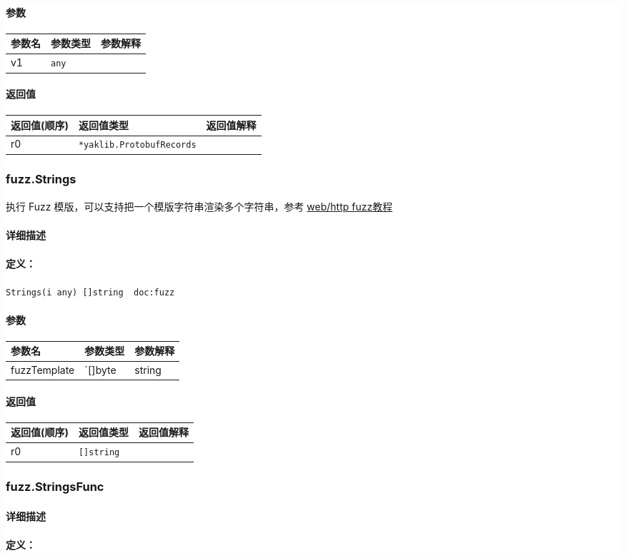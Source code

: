 
#### 参数

|参数名|参数类型|参数解释|
|:-----------|:---------- |:-----------|
| v1 | `any` |   |





#### 返回值

|返回值(顺序)|返回值类型|返回值解释|
|:-----------|:---------- |:-----------|
| r0 | `*yaklib.ProtobufRecords` |   |


 
### fuzz.Strings

执行 Fuzz 模版，可以支持把一个模版字符串渲染多个字符串，参考 [web/http fuzz教程](/docs/buildinlibs/lib_fuzz)

#### 详细描述



#### 定义：

`Strings(i any) []string  doc:fuzz`


#### 参数

|参数名|参数类型|参数解释|
|:-----------|:---------- |:-----------|
| fuzzTemplate | `[]byte|string|[]string` |   |





#### 返回值

|返回值(顺序)|返回值类型|返回值解释|
|:-----------|:---------- |:-----------|
| r0 | `[]string` |   |


 
### fuzz.StringsFunc



#### 详细描述



#### 定义：
